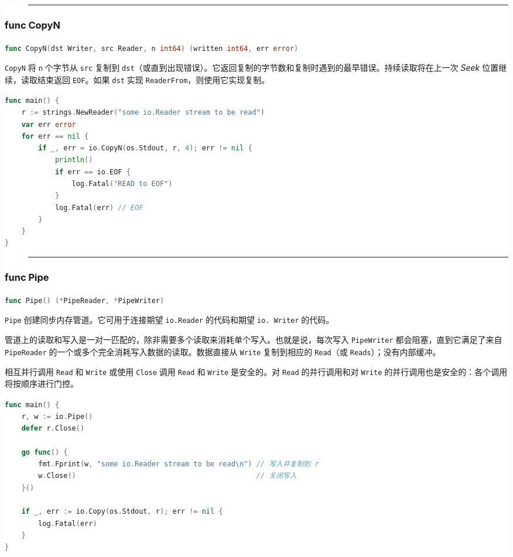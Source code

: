 >---
### func CopyN

```go
func CopyN(dst Writer, src Reader, n int64) (written int64, err error)
```

`CopyN` 将 `n` 个字节从 `src` 复制到 `dst`（或直到出现错误）。它返回复制的字节数和复制时遇到的最早错误。持续读取将在上一次 *Seek* 位置继续，读取结束返回 `EOF`。如果 `dst` 实现 `ReaderFrom`，则使用它实现复制。

```go
func main() {
	r := strings.NewReader("some io.Reader stream to be read")
	var err error
	for err == nil {
		if _, err = io.CopyN(os.Stdout, r, 4); err != nil {
			println()
			if err == io.EOF {
				log.Fatal("READ to EOF")
			}
			log.Fatal(err) // EOF
		}
	}
}
```

>---
### func Pipe

```go
func Pipe() (*PipeReader, *PipeWriter)
```

`Pipe` 创建同步内存管道。它可用于连接期望 `io.Reader` 的代码和期望 `io. Writer` 的代码。

管道上的读取和写入是一对一匹配的，除非需要多个读取来消耗单个写入。也就是说，每次写入 `PipeWriter` 都会阻塞，直到它满足了来自 `PipeReader` 的一个或多个完全消耗写入数据的读取。数据直接从 `Write` 复制到相应的 `Read`（或 `Reads`）；没有内部缓冲。

相互并行调用 `Read` 和 `Write` 或使用 `Close` 调用 `Read` 和 `Write` 是安全的。对 `Read` 的并行调用和对 `Write` 的并行调用也是安全的：各个调用将按顺序进行门控。

```go
func main() {
	r, w := io.Pipe()
	defer r.Close()

	go func() {
		fmt.Fprint(w, "some io.Reader stream to be read\n") // 写入并复制到 r
		w.Close()                                           // 关闭写入
	}()

	if _, err := io.Copy(os.Stdout, r); err != nil {
		log.Fatal(err)
	}
}
```
